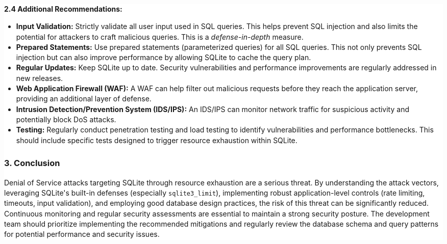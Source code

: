 **2.4 Additional Recommendations:**

*   **Input Validation:**  Strictly validate all user input used in SQL queries.  This helps prevent SQL injection and also limits the potential for attackers to craft malicious queries.  This is a *defense-in-depth* measure.
*   **Prepared Statements:**  Use prepared statements (parameterized queries) for all SQL queries.  This not only prevents SQL injection but can also improve performance by allowing SQLite to cache the query plan.
*   **Regular Updates:** Keep SQLite up to date.  Security vulnerabilities and performance improvements are regularly addressed in new releases.
*   **Web Application Firewall (WAF):**  A WAF can help filter out malicious requests before they reach the application server, providing an additional layer of defense.
*   **Intrusion Detection/Prevention System (IDS/IPS):** An IDS/IPS can monitor network traffic for suspicious activity and potentially block DoS attacks.
* **Testing:** Regularly conduct penetration testing and load testing to identify vulnerabilities and performance bottlenecks. This should include specific tests designed to trigger resource exhaustion within SQLite.

### 3. Conclusion

Denial of Service attacks targeting SQLite through resource exhaustion are a serious threat.  By understanding the attack vectors, leveraging SQLite's built-in defenses (especially `sqlite3_limit`), implementing robust application-level controls (rate limiting, timeouts, input validation), and employing good database design practices, the risk of this threat can be significantly reduced.  Continuous monitoring and regular security assessments are essential to maintain a strong security posture. The development team should prioritize implementing the recommended mitigations and regularly review the database schema and query patterns for potential performance and security issues.
